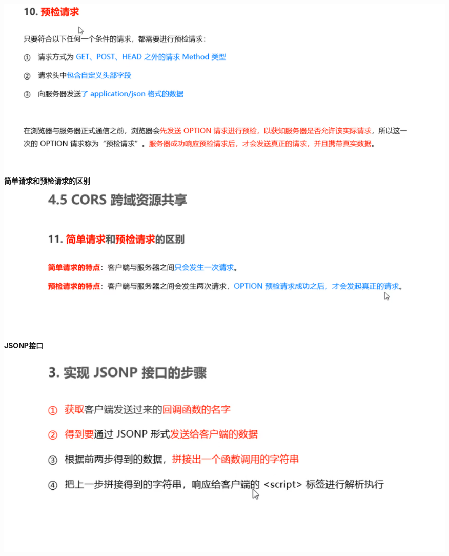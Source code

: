 ![image-20221204000459807](./image\image-20221204000459807.png)



**简单请求和预检请求的区别**

![image-20221204000640799](./image\image-20221204000640799.png)



#### JSONP接口

![image-20221204001359269](./image\image-20221204001359269.png)

